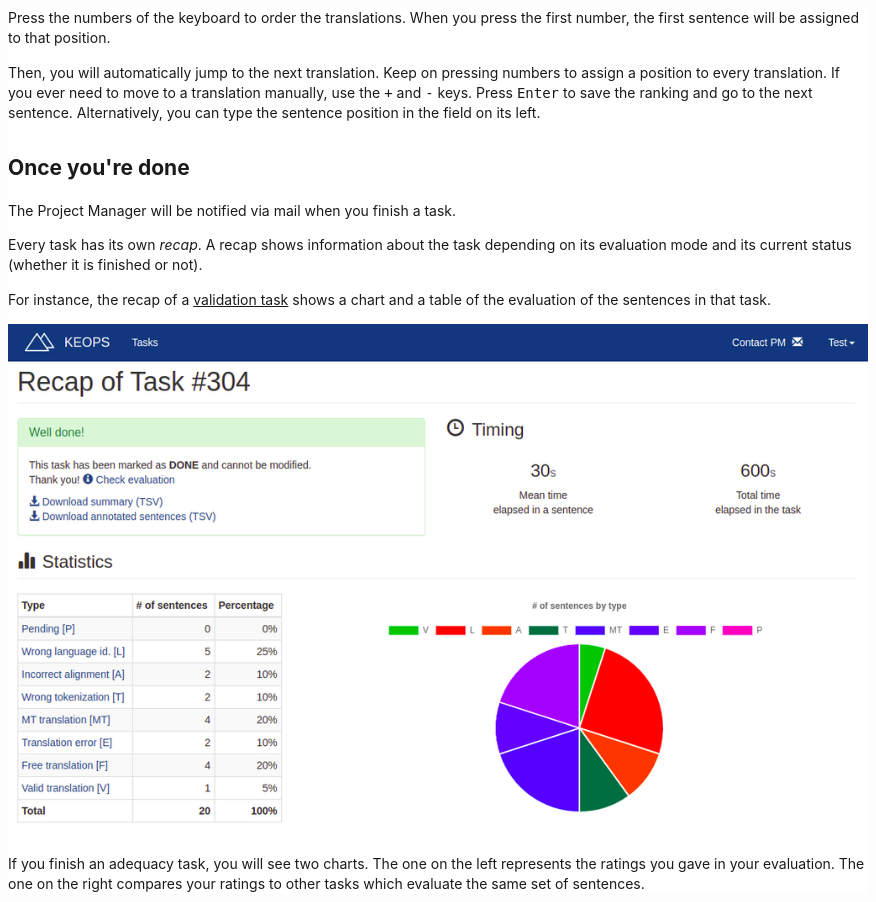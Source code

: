 Press the numbers of the keyboard to order the translations. When you press the first number, the first sentence will be assigned to that position. 

Then, you will automatically jump to the next translation. Keep on pressing numbers to assign a position to every translation. If you ever need to move to a translation manually, use the <kbd>+</kbd> and <kbd>-</kbd> keys. Press <kbd>Enter</kbd> to save the ranking and go to the next sentence. Alternatively, you can type the sentence position in the field on its left.

<a name="done"></a>

## Once you're done
The Project Manager will be notified via mail when you finish a task.

Every task has its own _recap_. A recap shows information about the task depending on its evaluation mode and its current status (whether it is finished or not).

For instance, the recap of a [validation task](#validation) shows a chart and a table of the evaluation of the sentences in that task.

![Validation recap](screenshots/guide/recap-val.png)

If you finish an adequacy task, you will see two charts. The one on the left represents the ratings you gave in your evaluation. The one on the right compares your ratings to other tasks which evaluate the same set of sentences.
